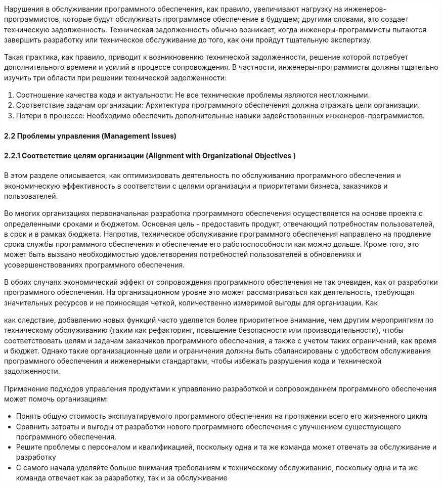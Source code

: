 Нарушения в обслуживании программного обеспечения, как правило, увеличивают нагрузку на инженеров-программистов, которые будут обслуживать программное обеспечение в будущем; другими словами, это создает техническую задолженность. Техническая задолженность обычно возникает, когда инженеры-программисты пытаются завершить разработку или техническое обслуживание до того, как они пройдут тщательную экспертизу.

Такая практика, как правило, приводит к возникновению технической задолженности, решение которой потребует дополнительного времени и усилий в процессе сопровождения. В частности, инженеры-программисты должны тщательно изучить три области при решении технической задолженности:

1. Соотношение качества кода и актуальности: Не все технические проблемы являются неотложными.
2. Соответствие задачам организации: Архитектура программного обеспечения должна отражать цели организации.
3. Потери в процессе: Необходимо обеспечить дополнительные навыки задействованных инженеров-программистов.

#### 2.2 Проблемы управления (Management Issues)

#### 2.2.1 Соответствие целям организации (Alignment with Organizational Objectives )

В этом разделе описывается, как оптимизировать деятельность по обслуживанию программного обеспечения и экономическую эффективность в соответствии с целями организации и приоритетами бизнеса, заказчиков и пользователей.

Во многих организациях первоначальная разработка программного обеспечения осуществляется на основе проекта с определенными сроками и бюджетом. Основная цель - предоставить продукт, отвечающий потребностям пользователей, в срок и в рамках бюджета. Напротив, техническое обслуживание программного обеспечения направлено на продление срока службы программного обеспечения и обеспечение его работоспособности как можно дольше. Кроме того, это может быть вызвано необходимостью удовлетворения потребностей пользователей в обновлениях и усовершенствованиях программного обеспечения.

В обоих случаях экономический эффект от сопровождения программного обеспечения не так очевиден, как от разработки программного обеспечения. На организационном уровне это может рассматриваться как деятельность, требующая значительных ресурсов и не приносящая четкой, количественно измеримой выгоды для организации. Как

как следствие, добавлению новых функций часто уделяется более приоритетное внимание, чем другим мероприятиям по техническому обслуживанию (таким как рефакторинг, повышение безопасности или производительности), чтобы соответствовать целям и задачам заказчиков программного обеспечения, а также с учетом таких ограничений, как время и бюджет. Однако такие организационные цели и ограничения должны быть сбалансированы с удобством обслуживания программного обеспечения и инженерными стандартами, чтобы избежать разрушения кода и технической задолженности.

Применение подходов управления продуктами к управлению разработкой и сопровождением программного обеспечения может помочь организациям:

- Понять общую стоимость эксплуатируемого программного обеспечения на протяжении всего его жизненного цикла
- Сравнить затраты и выгоды от разработки нового программного обеспечения с улучшением существующего программного обеспечения.
- Решите проблемы с персоналом и квалификацией, поскольку одна и та же команда может отвечать за обслуживание и разработку
- С самого начала уделяйте больше внимания требованиям к техническому обслуживанию, поскольку одна и та же команда отвечает как за разработку, так и за обслуживание
